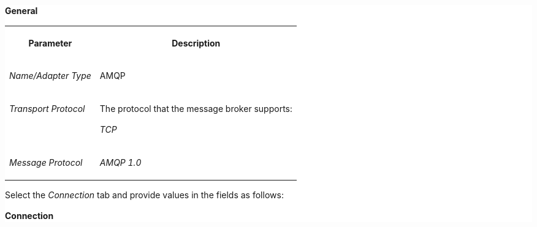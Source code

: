 **General**


<table>
<tr>
<th valign="top">

Parameter

</th>
<th valign="top">

Description

</th>
</tr>
<tr>
<td valign="top">

*Name/Adapter Type* 

</td>
<td valign="top">

AMQP

</td>
</tr>
<tr>
<td valign="top">

*Transport Protocol* 

</td>
<td valign="top">

The protocol that the message broker supports:

*TCP*

</td>
</tr>
<tr>
<td valign="top">

*Message Protocol* 

</td>
<td valign="top">

*AMQP 1.0* 

</td>
</tr>
</table>

Select the *Connection* tab and provide values in the fields as follows:

**Connection**

